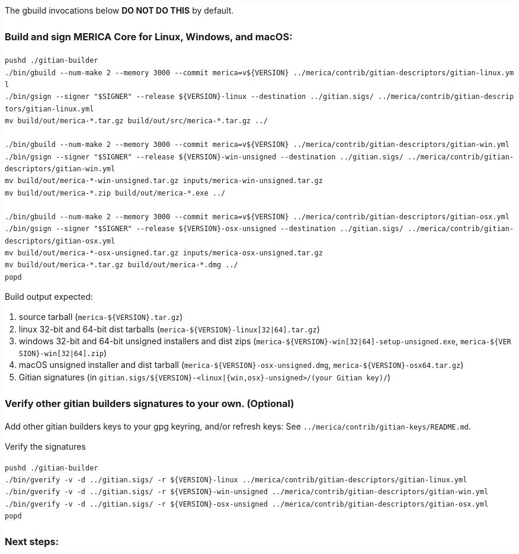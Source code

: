 The gbuild invocations below <b>DO NOT DO THIS</b> by default.

### Build and sign MERICA Core for Linux, Windows, and macOS:

    pushd ./gitian-builder
    ./bin/gbuild --num-make 2 --memory 3000 --commit merica=v${VERSION} ../merica/contrib/gitian-descriptors/gitian-linux.yml
    ./bin/gsign --signer "$SIGNER" --release ${VERSION}-linux --destination ../gitian.sigs/ ../merica/contrib/gitian-descriptors/gitian-linux.yml
    mv build/out/merica-*.tar.gz build/out/src/merica-*.tar.gz ../

    ./bin/gbuild --num-make 2 --memory 3000 --commit merica=v${VERSION} ../merica/contrib/gitian-descriptors/gitian-win.yml
    ./bin/gsign --signer "$SIGNER" --release ${VERSION}-win-unsigned --destination ../gitian.sigs/ ../merica/contrib/gitian-descriptors/gitian-win.yml
    mv build/out/merica-*-win-unsigned.tar.gz inputs/merica-win-unsigned.tar.gz
    mv build/out/merica-*.zip build/out/merica-*.exe ../

    ./bin/gbuild --num-make 2 --memory 3000 --commit merica=v${VERSION} ../merica/contrib/gitian-descriptors/gitian-osx.yml
    ./bin/gsign --signer "$SIGNER" --release ${VERSION}-osx-unsigned --destination ../gitian.sigs/ ../merica/contrib/gitian-descriptors/gitian-osx.yml
    mv build/out/merica-*-osx-unsigned.tar.gz inputs/merica-osx-unsigned.tar.gz
    mv build/out/merica-*.tar.gz build/out/merica-*.dmg ../
    popd

Build output expected:

  1. source tarball (`merica-${VERSION}.tar.gz`)
  2. linux 32-bit and 64-bit dist tarballs (`merica-${VERSION}-linux[32|64].tar.gz`)
  3. windows 32-bit and 64-bit unsigned installers and dist zips (`merica-${VERSION}-win[32|64]-setup-unsigned.exe`, `merica-${VERSION}-win[32|64].zip`)
  4. macOS unsigned installer and dist tarball (`merica-${VERSION}-osx-unsigned.dmg`, `merica-${VERSION}-osx64.tar.gz`)
  5. Gitian signatures (in `gitian.sigs/${VERSION}-<linux|{win,osx}-unsigned>/(your Gitian key)/`)

### Verify other gitian builders signatures to your own. (Optional)

Add other gitian builders keys to your gpg keyring, and/or refresh keys: See `../merica/contrib/gitian-keys/README.md`.

Verify the signatures

    pushd ./gitian-builder
    ./bin/gverify -v -d ../gitian.sigs/ -r ${VERSION}-linux ../merica/contrib/gitian-descriptors/gitian-linux.yml
    ./bin/gverify -v -d ../gitian.sigs/ -r ${VERSION}-win-unsigned ../merica/contrib/gitian-descriptors/gitian-win.yml
    ./bin/gverify -v -d ../gitian.sigs/ -r ${VERSION}-osx-unsigned ../merica/contrib/gitian-descriptors/gitian-osx.yml
    popd

### Next steps:
